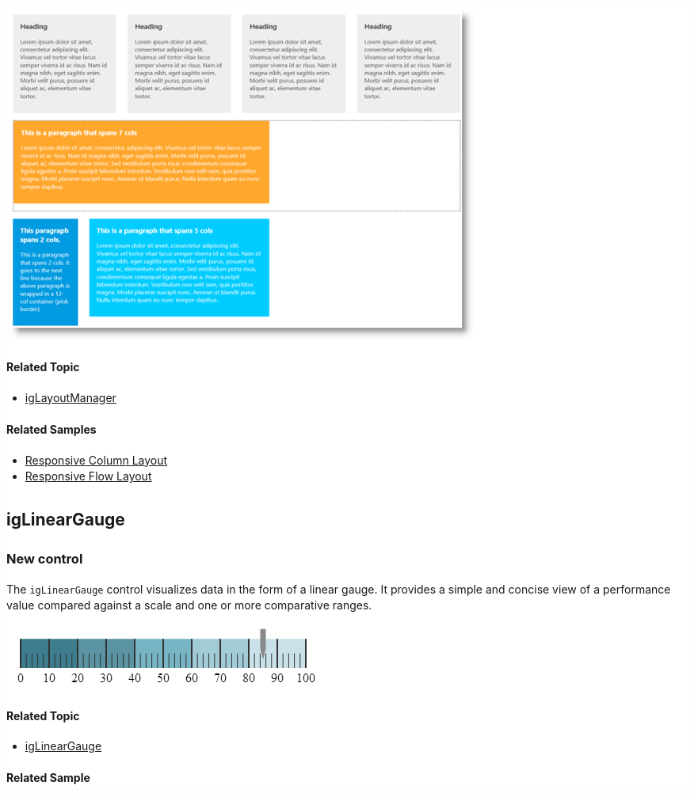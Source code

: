 ![](images/Whats_New_In_Ignite_UI_2013_Volume_2_16.png)

#### Related Topic

-   [igLayoutManager](igLayoutManager-Landing-Page.html)

#### Related Samples

-   [Responsive Column Layout](%%SamplesUrl%%/layout-manager/column-layout-markup)
-   [Responsive Flow Layout](%%SamplesUrl%%/layout-manager/flow-layout)



## <a id="iglineargauge"></a>igLinearGauge
### <a id="iglineargauge-new-control"></a>New control

The `igLinearGauge` control visualizes data in the form of a linear gauge.
It provides a simple and concise view of a performance value compared
against a scale and one or more comparative ranges.

![](../../02_Controls/igLinearGauge/images/igLinearGauge.png)

#### Related Topic

-   [igLinearGauge](igLinearGauge.html)

#### Related Sample
